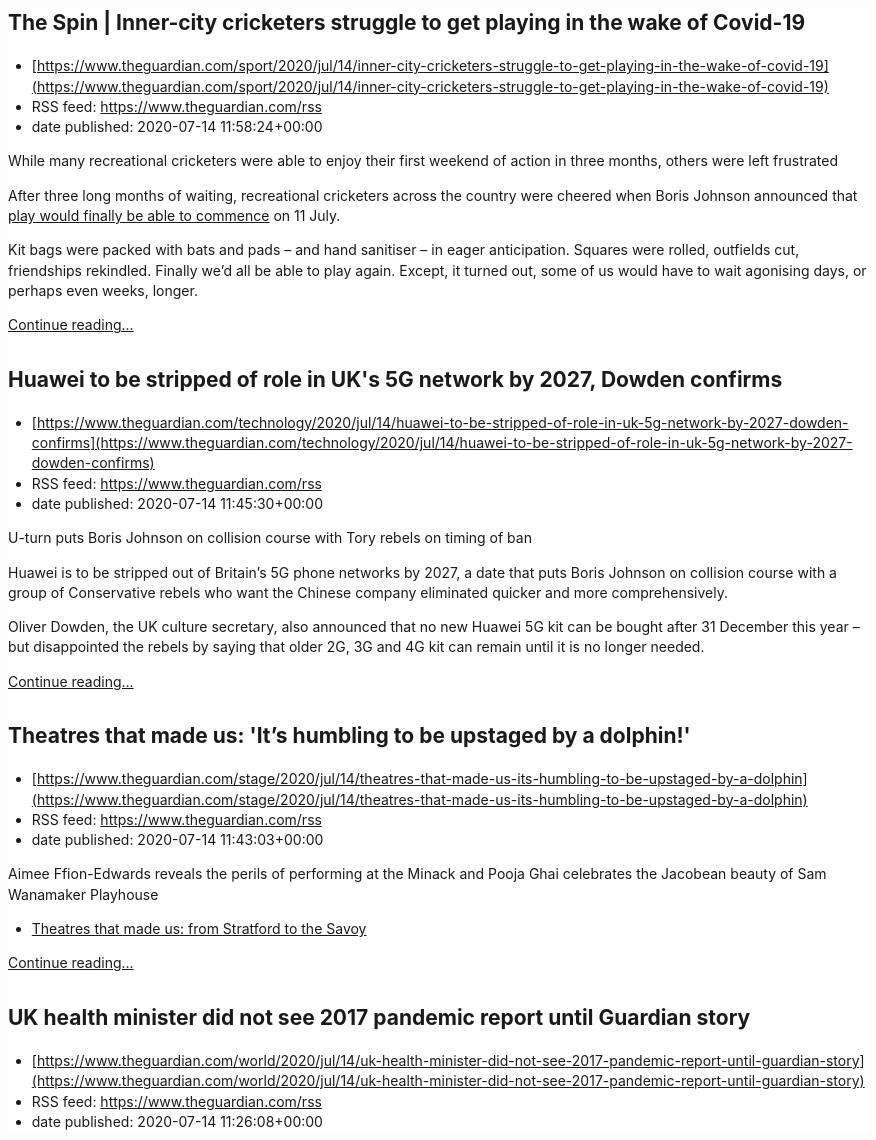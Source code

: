 ## The Spin | Inner-city cricketers struggle to get playing in the wake of Covid-19
 - [https://www.theguardian.com/sport/2020/jul/14/inner-city-cricketers-struggle-to-get-playing-in-the-wake-of-covid-19](https://www.theguardian.com/sport/2020/jul/14/inner-city-cricketers-struggle-to-get-playing-in-the-wake-of-covid-19)
 - RSS feed: https://www.theguardian.com/rss
 - date published: 2020-07-14 11:58:24+00:00

<p>While many recreational cricketers were able to enjoy their first weekend of action in three months, others were left frustrated<br /></p><p>After three long months of waiting, recreational cricketers across the country were cheered when Boris Johnson announced that <a href="https://www.theguardian.com/sport/2020/jul/11/club-cricket-returns-covid-19-lockdown-amateur-game">play would finally be able to commence</a> on 11 July.</p><p>Kit bags were packed with bats and pads – and hand sanitiser – in eager anticipation. Squares were rolled, outfields cut, friendships rekindled. Finally we’d all be able to play again. Except, it turned out, some of us would have to wait agonising days, or perhaps even weeks, longer.</p> <a href="https://www.theguardian.com/sport/2020/jul/14/inner-city-cricketers-struggle-to-get-playing-in-the-wake-of-covid-19">Continue reading...</a>

## Huawei to be stripped of role in UK's 5G network by 2027, Dowden confirms
 - [https://www.theguardian.com/technology/2020/jul/14/huawei-to-be-stripped-of-role-in-uk-5g-network-by-2027-dowden-confirms](https://www.theguardian.com/technology/2020/jul/14/huawei-to-be-stripped-of-role-in-uk-5g-network-by-2027-dowden-confirms)
 - RSS feed: https://www.theguardian.com/rss
 - date published: 2020-07-14 11:45:30+00:00

<p>U-turn puts Boris Johnson on collision course with Tory rebels on timing of ban</p><p>Huawei is to be stripped out of Britain’s 5G phone networks by 2027, a date that puts Boris Johnson on collision course with a group of Conservative rebels who want the Chinese company eliminated quicker and more comprehensively.</p><p>Oliver Dowden, the UK culture secretary, also announced that no new Huawei 5G kit can be bought after 31 December this year – but disappointed the rebels by saying that older 2G, 3G and 4G kit can remain until it is no longer needed.</p> <a href="https://www.theguardian.com/technology/2020/jul/14/huawei-to-be-stripped-of-role-in-uk-5g-network-by-2027-dowden-confirms">Continue reading...</a>

## Theatres that made us: 'It’s humbling to be upstaged by a dolphin!'
 - [https://www.theguardian.com/stage/2020/jul/14/theatres-that-made-us-its-humbling-to-be-upstaged-by-a-dolphin](https://www.theguardian.com/stage/2020/jul/14/theatres-that-made-us-its-humbling-to-be-upstaged-by-a-dolphin)
 - RSS feed: https://www.theguardian.com/rss
 - date published: 2020-07-14 11:43:03+00:00

<p>Aimee Ffion-Edwards reveals the perils of performing at the Minack and Pooja Ghai celebrates the Jacobean beauty of Sam Wanamaker Playhouse </p><ul><li><a href="https://www.theguardian.com/stage/2020/jul/13/theatres-that-made-us-from-stratford-upon-avon-to-the-savoy">Theatres that made us: from Stratford to the Savoy</a></li></ul> <a href="https://www.theguardian.com/stage/2020/jul/14/theatres-that-made-us-its-humbling-to-be-upstaged-by-a-dolphin">Continue reading...</a>

## UK health minister did not see 2017 pandemic report until Guardian story
 - [https://www.theguardian.com/world/2020/jul/14/uk-health-minister-did-not-see-2017-pandemic-report-until-guardian-story](https://www.theguardian.com/world/2020/jul/14/uk-health-minister-did-not-see-2017-pandemic-report-until-guardian-story)
 - RSS feed: https://www.theguardian.com/rss
 - date published: 2020-07-14 11:26:08+00:00
